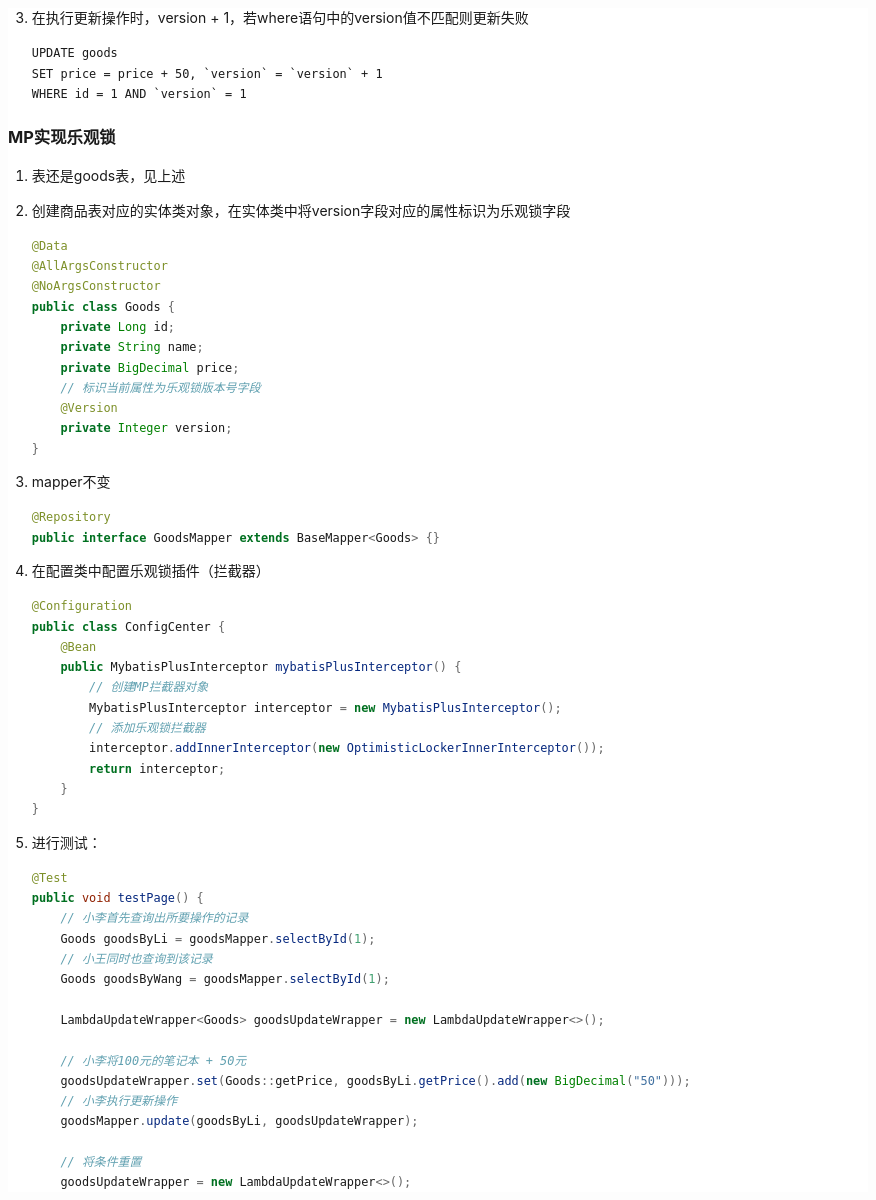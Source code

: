 3. 在执行更新操作时，version + 1，若where语句中的version值不匹配则更新失败

   ```mysql
   UPDATE goods
   SET price = price + 50, `version` = `version` + 1
   WHERE id = 1 AND `version` = 1
   ```

### MP实现乐观锁

1. 表还是goods表，见上述

2. 创建商品表对应的实体类对象，在实体类中将version字段对应的属性标识为乐观锁字段

   ```java
   @Data
   @AllArgsConstructor
   @NoArgsConstructor
   public class Goods {
       private Long id;
       private String name;
       private BigDecimal price;
       // 标识当前属性为乐观锁版本号字段
       @Version
       private Integer version;
   }
   ```

3. mapper不变

   ```java
   @Repository
   public interface GoodsMapper extends BaseMapper<Goods> {}
   ```

4. 在配置类中配置乐观锁插件（拦截器）

   ```java
   @Configuration
   public class ConfigCenter {
       @Bean
       public MybatisPlusInterceptor mybatisPlusInterceptor() {
           // 创建MP拦截器对象
           MybatisPlusInterceptor interceptor = new MybatisPlusInterceptor();
           // 添加乐观锁拦截器
           interceptor.addInnerInterceptor(new OptimisticLockerInnerInterceptor());
           return interceptor;
       }
   }
   ```

4. 进行测试：

   ```java
   @Test
   public void testPage() {
       // 小李首先查询出所要操作的记录
       Goods goodsByLi = goodsMapper.selectById(1);
       // 小王同时也查询到该记录
       Goods goodsByWang = goodsMapper.selectById(1);
   
       LambdaUpdateWrapper<Goods> goodsUpdateWrapper = new LambdaUpdateWrapper<>();
   
       // 小李将100元的笔记本 + 50元
       goodsUpdateWrapper.set(Goods::getPrice, goodsByLi.getPrice().add(new BigDecimal("50")));
       // 小李执行更新操作
       goodsMapper.update(goodsByLi, goodsUpdateWrapper);
   
       // 将条件重置
       goodsUpdateWrapper = new LambdaUpdateWrapper<>();
   ```